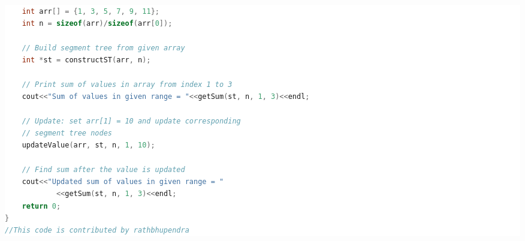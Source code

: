 ```C++
	int arr[] = {1, 3, 5, 7, 9, 11};
	int n = sizeof(arr)/sizeof(arr[0]);

	// Build segment tree from given array
	int *st = constructST(arr, n);

	// Print sum of values in array from index 1 to 3
	cout<<"Sum of values in given range = "<<getSum(st, n, 1, 3)<<endl;

	// Update: set arr[1] = 10 and update corresponding
	// segment tree nodes
	updateValue(arr, st, n, 1, 10);

	// Find sum after the value is updated
	cout<<"Updated sum of values in given range = "
			<<getSum(st, n, 1, 3)<<endl;
	return 0;
}
//This code is contributed by rathbhupendra

```
